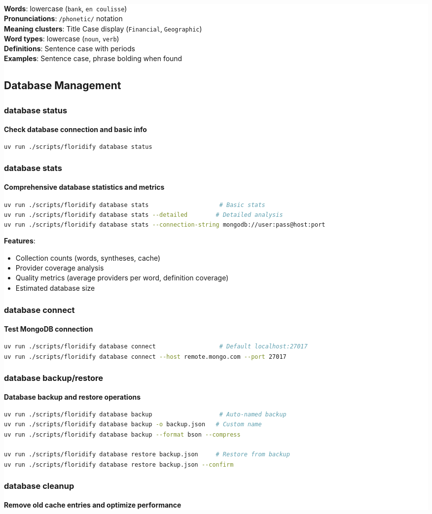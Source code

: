 **Words**: lowercase (`bank`, `en coulisse`)  
**Pronunciations**: `/phonetic/` notation  
**Meaning clusters**: Title Case display (`Financial`, `Geographic`)  
**Word types**: lowercase (`noun`, `verb`)  
**Definitions**: Sentence case with periods  
**Examples**: Sentence case, phrase bolding when found

## Database Management

### database status
**Check database connection and basic info**

```bash
uv run ./scripts/floridify database status
```

### database stats
**Comprehensive database statistics and metrics**

```bash
uv run ./scripts/floridify database stats                    # Basic stats
uv run ./scripts/floridify database stats --detailed        # Detailed analysis
uv run ./scripts/floridify database stats --connection-string mongodb://user:pass@host:port
```

**Features**:
- Collection counts (words, syntheses, cache)
- Provider coverage analysis
- Quality metrics (average providers per word, definition coverage)
- Estimated database size

### database connect
**Test MongoDB connection**

```bash
uv run ./scripts/floridify database connect                  # Default localhost:27017
uv run ./scripts/floridify database connect --host remote.mongo.com --port 27017
```

### database backup/restore
**Database backup and restore operations**

```bash
uv run ./scripts/floridify database backup                   # Auto-named backup
uv run ./scripts/floridify database backup -o backup.json   # Custom name
uv run ./scripts/floridify database backup --format bson --compress

uv run ./scripts/floridify database restore backup.json     # Restore from backup
uv run ./scripts/floridify database restore backup.json --confirm
```

### database cleanup
**Remove old cache entries and optimize performance**
